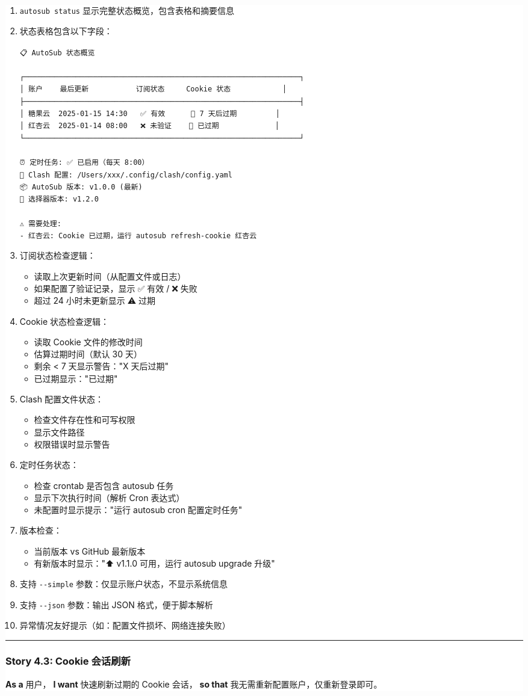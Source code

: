 1. `autosub status` 显示完整状态概览，包含表格和摘要信息
2. 状态表格包含以下字段：
   ```
   📋 AutoSub 状态概览

   ┌────────────────────────────────────────────────────────────────┐
   │ 账户    最后更新           订阅状态     Cookie 状态            │
   ├────────────────────────────────────────────────────────────────┤
   │ 糖果云  2025-01-15 14:30   ✅ 有效      🔑 7 天后过期         │
   │ 红杏云  2025-01-14 08:00   ❌ 未验证    🔑 已过期             │
   └────────────────────────────────────────────────────────────────┘

   ⏰ 定时任务: ✅ 已启用（每天 8:00）
   📁 Clash 配置: /Users/xxx/.config/clash/config.yaml
   📦 AutoSub 版本: v1.0.0 (最新)
   🔄 选择器版本: v1.2.0

   ⚠️ 需要处理:
   - 红杏云: Cookie 已过期，运行 autosub refresh-cookie 红杏云
   ```

3. 订阅状态检查逻辑：
   - 读取上次更新时间（从配置文件或日志）
   - 如果配置了验证记录，显示 ✅ 有效 / ❌ 失败
   - 超过 24 小时未更新显示 ⚠️ 过期

4. Cookie 状态检查逻辑：
   - 读取 Cookie 文件的修改时间
   - 估算过期时间（默认 30 天）
   - 剩余 < 7 天显示警告："X 天后过期"
   - 已过期显示："已过期"

5. Clash 配置文件状态：
   - 检查文件存在性和可写权限
   - 显示文件路径
   - 权限错误时显示警告

6. 定时任务状态：
   - 检查 crontab 是否包含 autosub 任务
   - 显示下次执行时间（解析 Cron 表达式）
   - 未配置时显示提示："运行 autosub cron 配置定时任务"

7. 版本检查：
   - 当前版本 vs GitHub 最新版本
   - 有新版本时显示："⬆️ v1.1.0 可用，运行 autosub upgrade 升级"

8. 支持 `--simple` 参数：仅显示账户状态，不显示系统信息
9. 支持 `--json` 参数：输出 JSON 格式，便于脚本解析
10. 异常情况友好提示（如：配置文件损坏、网络连接失败）

---

### **Story 4.3: Cookie 会话刷新**

**As a** 用户，
**I want** 快速刷新过期的 Cookie 会话，
**so that** 我无需重新配置账户，仅重新登录即可。
